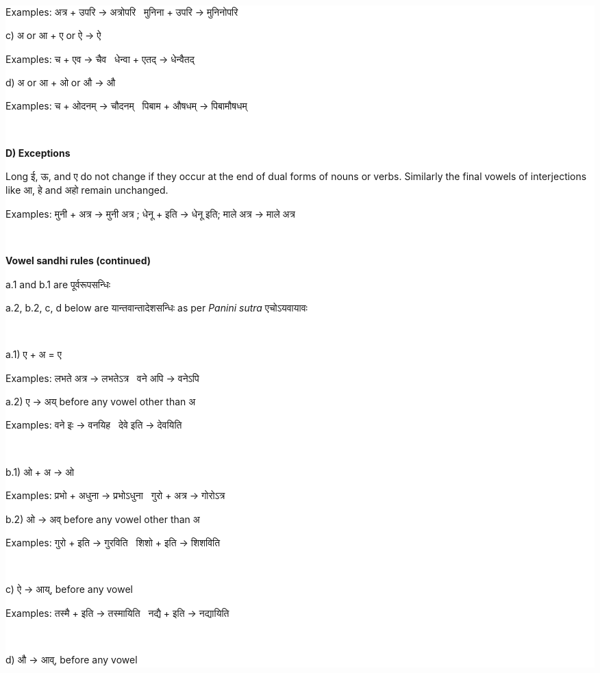  Examples:
 अत्र + उपरि -> अत्रोपरि &nbsp; मुनिना + उपरि -> मुनिनोपरि

 c) अ or आ + ए or ऐ -> ऐ

 Examples:
 च + एव -> चैव &nbsp;
 धेन्वा + एतद् -> धेन्वैतद्

 d) अ or आ + ओ or औ -> औ

 Examples:
 च + ओदनम् -> चौदनम् &nbsp;
 पिबाम + औषधम् -> पिबामौषधम्

 <BR>

**D) Exceptions**

Long ई, ऊ, and  ए do not change if they occur at the end of dual forms of nouns or verbs. Similarly the final vowels of interjections like आ, हे and अहो remain unchanged.

Examples:
मुनी + अत्र -> मुनी अत्र ; धेनू + इति -> धेनू इति; माले अत्र -> माले अत्र

 <BR>
 
**Vowel sandhi rules (continued)**

a.1 and b.1 are  पूर्वरूपसन्धिः

a.2, b.2, c, d below are यान्तवान्तादेशसन्धिः as per *Panini sutra* एचोऽयवायावः

<BR>

a.1) ए + अ = ए

Examples:
लभते अत्र -> लभतेऽत्र &nbsp; वने अपि -> वनेऽपि

a.2) ए -> अय् before any vowel other than अ

Examples: वने इः -> वनयिह &nbsp; देवे इति -> देवयिति

<BR>

b.1) ओ + अ -> ओ

Examples: प्रभो + अधुना -> प्रभोऽधुना &nbsp; गुरो + अत्र -> गोरोऽत्र

b.2) ओ -> अव् before any vowel other than अ

Examples: गुरो + इति -> गुरविति &nbsp; शिशो + इति -> शिशविति

<BR>

c) ऐ -> आय्, before any vowel

Examples: तस्मै + इति -> तस्मायिति &nbsp; नद्यै + इति -> नद्यायिति

<BR>

d) औ -> आव्, before any vowel
